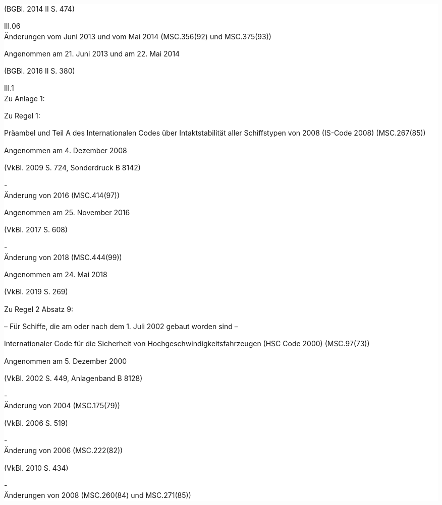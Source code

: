 (BGBl. 2014 II S. 474)

III.06  
Änderungen vom Juni 2013 und vom Mai 2014 (MSC.356(92) und MSC.375(93))

Angenommen am 21. Juni 2013 und am 22. Mai 2014

(BGBl. 2016 II S. 380)

III.1  
Zu Anlage 1:  
  

Zu Regel 1:  
  

Präambel und Teil A des Internationalen Codes über Intaktstabilität aller Schiffstypen von 2008 (IS-Code 2008) (MSC.267(85))

Angenommen am 4. Dezember 2008

(VkBl. 2009 S. 724, Sonderdruck B 8142)

\-  
Änderung von 2016 (MSC.414(97))

Angenommen am 25. November 2016

(VkBl. 2017 S. 608)

\-  
Änderung von 2018 (MSC.444(99))

Angenommen am 24. Mai 2018

(VkBl. 2019 S. 269)

  
  

Zu Regel 2 Absatz 9:  
  

– Für Schiffe, die am oder nach dem 1. Juli 2002 gebaut worden sind –

Internationaler Code für die Sicherheit von Hochgeschwindigkeitsfahrzeugen (HSC Code 2000) (MSC.97(73))

Angenommen am 5. Dezember 2000

(VkBl. 2002 S. 449, Anlagenband B 8128)

\-  
Änderung von 2004 (MSC.175(79))

(VkBl. 2006 S. 519)

\-  
Änderung von 2006 (MSC.222(82))

(VkBl. 2010 S. 434)

\-  
Änderungen von 2008 (MSC.260(84) und MSC.271(85))

